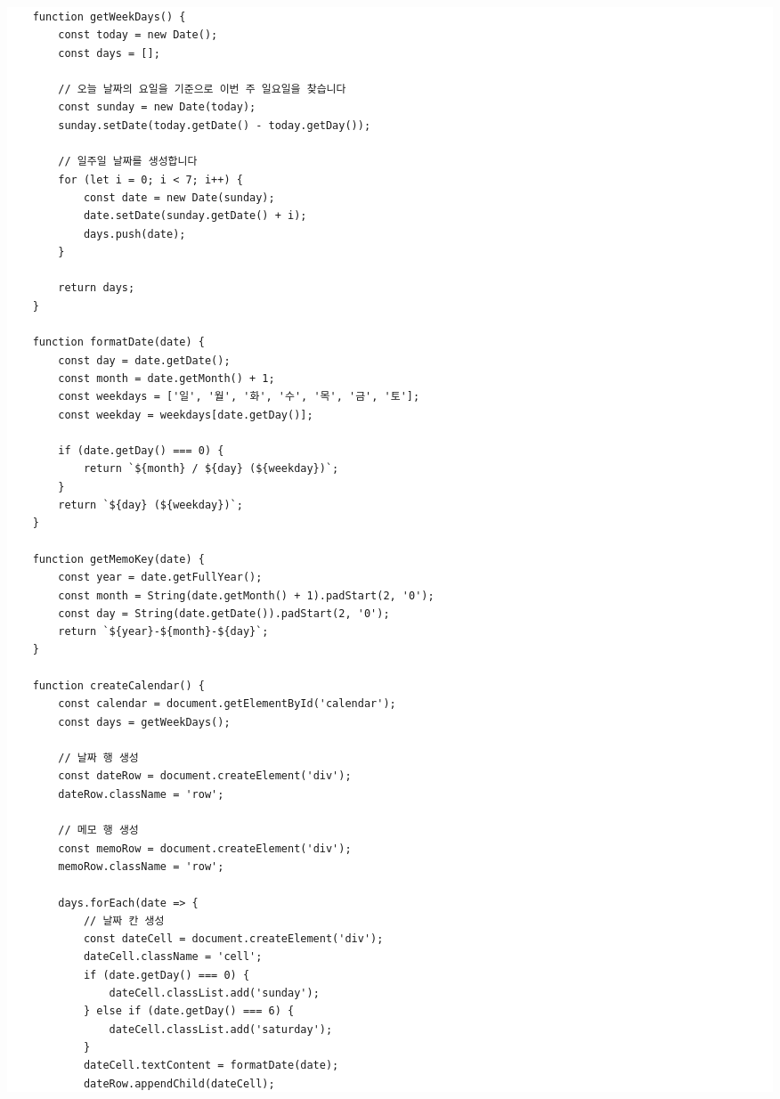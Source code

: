         function getWeekDays() {
            const today = new Date();
            const days = [];
            
            // 오늘 날짜의 요일을 기준으로 이번 주 일요일을 찾습니다
            const sunday = new Date(today);
            sunday.setDate(today.getDate() - today.getDay());
            
            // 일주일 날짜를 생성합니다
            for (let i = 0; i < 7; i++) {
                const date = new Date(sunday);
                date.setDate(sunday.getDate() + i);
                days.push(date);
            }
            
            return days;
        }

        function formatDate(date) {
            const day = date.getDate();
            const month = date.getMonth() + 1;
            const weekdays = ['일', '월', '화', '수', '목', '금', '토'];
            const weekday = weekdays[date.getDay()];
            
            if (date.getDay() === 0) {
                return `${month} / ${day} (${weekday})`;
            }
            return `${day} (${weekday})`;
        }

        function getMemoKey(date) {
            const year = date.getFullYear();
            const month = String(date.getMonth() + 1).padStart(2, '0');
            const day = String(date.getDate()).padStart(2, '0');
            return `${year}-${month}-${day}`;
        }

        function createCalendar() {
            const calendar = document.getElementById('calendar');
            const days = getWeekDays();
            
            // 날짜 행 생성
            const dateRow = document.createElement('div');
            dateRow.className = 'row';
            
            // 메모 행 생성
            const memoRow = document.createElement('div');
            memoRow.className = 'row';
            
            days.forEach(date => {
                // 날짜 칸 생성
                const dateCell = document.createElement('div');
                dateCell.className = 'cell';
                if (date.getDay() === 0) {
                    dateCell.classList.add('sunday');
                } else if (date.getDay() === 6) {
                    dateCell.classList.add('saturday');
                }
                dateCell.textContent = formatDate(date);
                dateRow.appendChild(dateCell);
